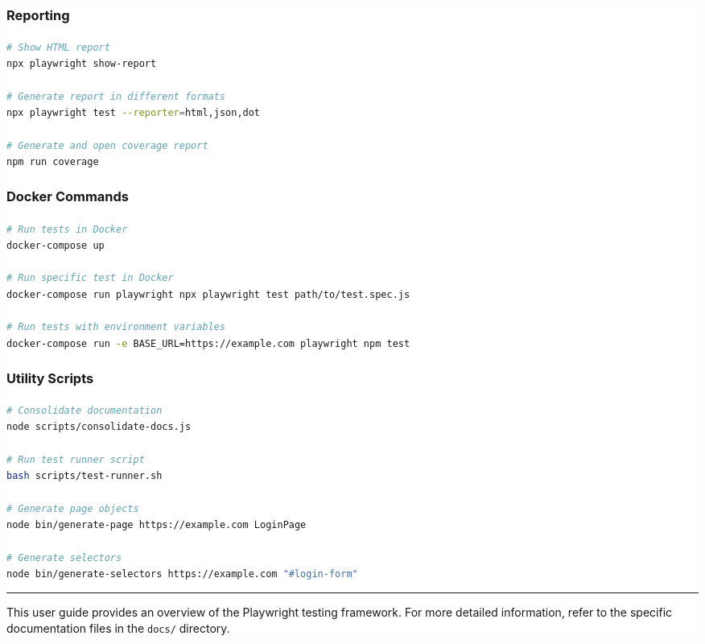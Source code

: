 ### Reporting

```bash
# Show HTML report
npx playwright show-report

# Generate report in different formats
npx playwright test --reporter=html,json,dot

# Generate and open coverage report
npm run coverage
```

### Docker Commands

```bash
# Run tests in Docker
docker-compose up

# Run specific test in Docker
docker-compose run playwright npx playwright test path/to/test.spec.js

# Run tests with environment variables
docker-compose run -e BASE_URL=https://example.com playwright npm test
```

### Utility Scripts

```bash
# Consolidate documentation
node scripts/consolidate-docs.js

# Run test runner script
bash scripts/test-runner.sh

# Generate page objects
node bin/generate-page https://example.com LoginPage

# Generate selectors
node bin/generate-selectors https://example.com "#login-form"
```

---

This user guide provides an overview of the Playwright testing framework. For more detailed information, refer to the specific documentation files in the `docs/` directory.
